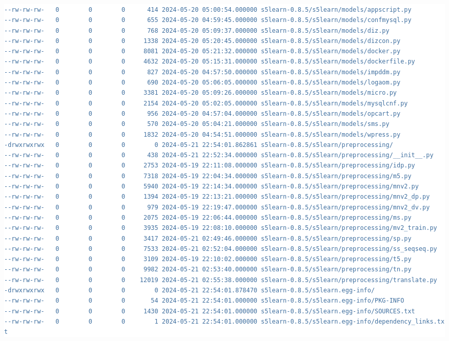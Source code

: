 ```diff
--rw-rw-rw-   0        0        0      414 2024-05-20 05:00:54.000000 s5learn-0.8.5/s5learn/models/appscript.py
--rw-rw-rw-   0        0        0      655 2024-05-20 04:59:45.000000 s5learn-0.8.5/s5learn/models/confmysql.py
--rw-rw-rw-   0        0        0      768 2024-05-20 05:09:37.000000 s5learn-0.8.5/s5learn/models/diz.py
--rw-rw-rw-   0        0        0     1338 2024-05-20 05:20:45.000000 s5learn-0.8.5/s5learn/models/dizcon.py
--rw-rw-rw-   0        0        0     8081 2024-05-20 05:21:32.000000 s5learn-0.8.5/s5learn/models/docker.py
--rw-rw-rw-   0        0        0     4632 2024-05-20 05:15:31.000000 s5learn-0.8.5/s5learn/models/dockerfile.py
--rw-rw-rw-   0        0        0      827 2024-05-20 04:57:50.000000 s5learn-0.8.5/s5learn/models/impddm.py
--rw-rw-rw-   0        0        0      690 2024-05-20 05:06:05.000000 s5learn-0.8.5/s5learn/models/logaom.py
--rw-rw-rw-   0        0        0     3381 2024-05-20 05:09:26.000000 s5learn-0.8.5/s5learn/models/micro.py
--rw-rw-rw-   0        0        0     2154 2024-05-20 05:02:05.000000 s5learn-0.8.5/s5learn/models/mysqlcnf.py
--rw-rw-rw-   0        0        0      956 2024-05-20 04:57:04.000000 s5learn-0.8.5/s5learn/models/opcart.py
--rw-rw-rw-   0        0        0      570 2024-05-20 05:04:21.000000 s5learn-0.8.5/s5learn/models/sms.py
--rw-rw-rw-   0        0        0     1832 2024-05-20 04:54:51.000000 s5learn-0.8.5/s5learn/models/wpress.py
-drwxrwxrwx   0        0        0        0 2024-05-21 22:54:01.862861 s5learn-0.8.5/s5learn/preprocessing/
--rw-rw-rw-   0        0        0      438 2024-05-21 22:52:34.000000 s5learn-0.8.5/s5learn/preprocessing/__init__.py
--rw-rw-rw-   0        0        0     2753 2024-05-19 22:11:08.000000 s5learn-0.8.5/s5learn/preprocessing/idp.py
--rw-rw-rw-   0        0        0     7318 2024-05-19 22:04:34.000000 s5learn-0.8.5/s5learn/preprocessing/m5.py
--rw-rw-rw-   0        0        0     5940 2024-05-19 22:14:34.000000 s5learn-0.8.5/s5learn/preprocessing/mnv2.py
--rw-rw-rw-   0        0        0     1394 2024-05-19 22:13:21.000000 s5learn-0.8.5/s5learn/preprocessing/mnv2_dp.py
--rw-rw-rw-   0        0        0      979 2024-05-19 22:19:47.000000 s5learn-0.8.5/s5learn/preprocessing/mnv2_dv.py
--rw-rw-rw-   0        0        0     2075 2024-05-19 22:06:44.000000 s5learn-0.8.5/s5learn/preprocessing/ms.py
--rw-rw-rw-   0        0        0     3935 2024-05-19 22:08:10.000000 s5learn-0.8.5/s5learn/preprocessing/mv2_train.py
--rw-rw-rw-   0        0        0     3417 2024-05-21 02:49:46.000000 s5learn-0.8.5/s5learn/preprocessing/sp.py
--rw-rw-rw-   0        0        0     7533 2024-05-21 02:52:04.000000 s5learn-0.8.5/s5learn/preprocessing/ss_seqseq.py
--rw-rw-rw-   0        0        0     3109 2024-05-19 22:10:02.000000 s5learn-0.8.5/s5learn/preprocessing/t5.py
--rw-rw-rw-   0        0        0     9982 2024-05-21 02:53:40.000000 s5learn-0.8.5/s5learn/preprocessing/tn.py
--rw-rw-rw-   0        0        0    12019 2024-05-21 02:55:38.000000 s5learn-0.8.5/s5learn/preprocessing/translate.py
-drwxrwxrwx   0        0        0        0 2024-05-21 22:54:01.878470 s5learn-0.8.5/s5learn.egg-info/
--rw-rw-rw-   0        0        0       54 2024-05-21 22:54:01.000000 s5learn-0.8.5/s5learn.egg-info/PKG-INFO
--rw-rw-rw-   0        0        0     1430 2024-05-21 22:54:01.000000 s5learn-0.8.5/s5learn.egg-info/SOURCES.txt
--rw-rw-rw-   0        0        0        1 2024-05-21 22:54:01.000000 s5learn-0.8.5/s5learn.egg-info/dependency_links.txt
```